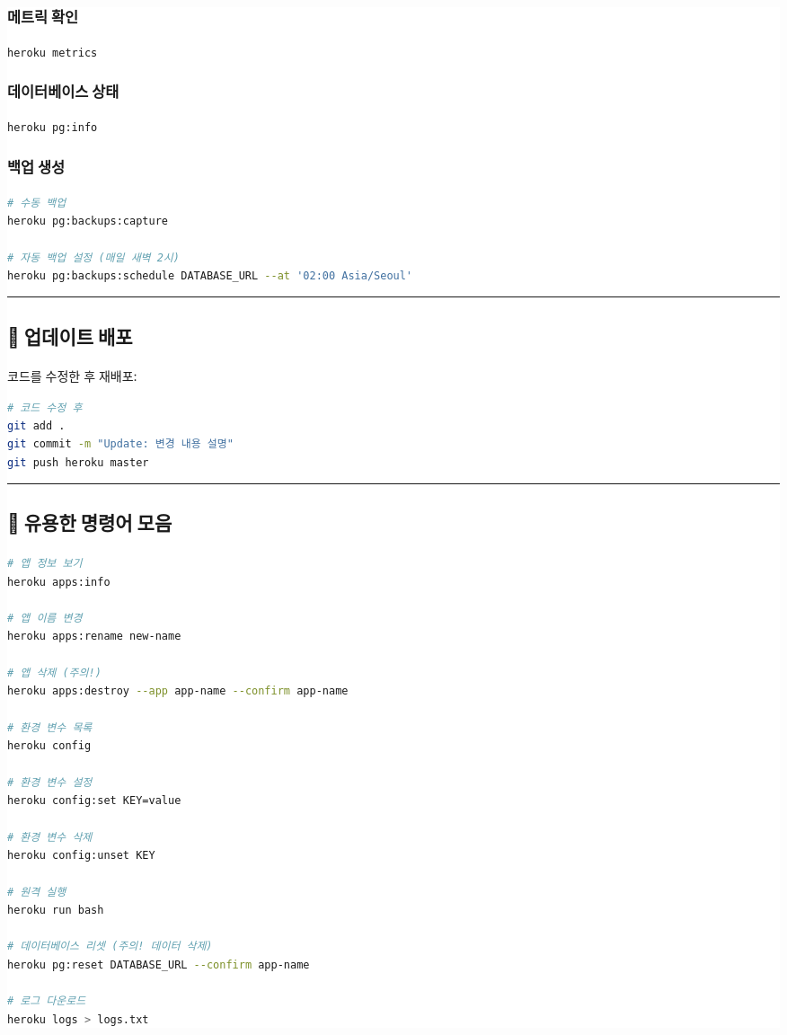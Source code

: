 ### 메트릭 확인

```bash
heroku metrics
```

### 데이터베이스 상태

```bash
heroku pg:info
```

### 백업 생성

```bash
# 수동 백업
heroku pg:backups:capture

# 자동 백업 설정 (매일 새벽 2시)
heroku pg:backups:schedule DATABASE_URL --at '02:00 Asia/Seoul'
```

---

## 🔄 업데이트 배포

코드를 수정한 후 재배포:

```bash
# 코드 수정 후
git add .
git commit -m "Update: 변경 내용 설명"
git push heroku master
```

---

## 🎯 유용한 명령어 모음

```bash
# 앱 정보 보기
heroku apps:info

# 앱 이름 변경
heroku apps:rename new-name

# 앱 삭제 (주의!)
heroku apps:destroy --app app-name --confirm app-name

# 환경 변수 목록
heroku config

# 환경 변수 설정
heroku config:set KEY=value

# 환경 변수 삭제
heroku config:unset KEY

# 원격 실행
heroku run bash

# 데이터베이스 리셋 (주의! 데이터 삭제)
heroku pg:reset DATABASE_URL --confirm app-name

# 로그 다운로드
heroku logs > logs.txt
```